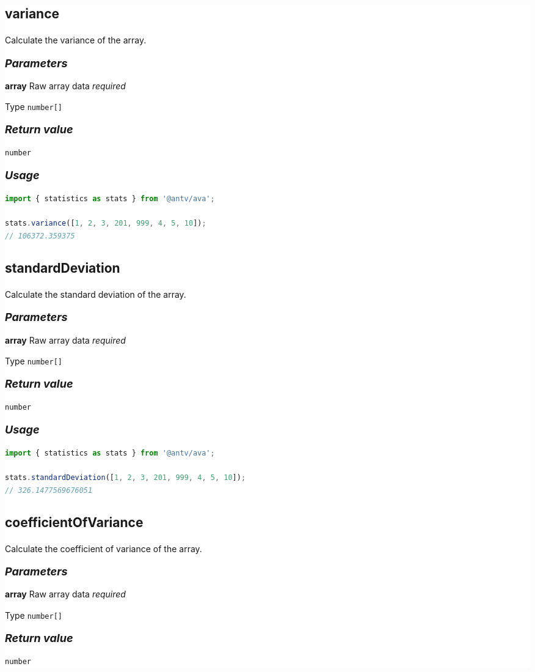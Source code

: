## variance

Calculate the variance of the array.

***<font size=4>Parameters</font>***

**array** Raw array data _required_

Type `number[]`

***<font size=4>Return value</font>***

`number`

***<font size=4>Usage</font>***

```ts
import { statistics as stats } from '@antv/ava';

stats.variance([1, 2, 3, 201, 999, 4, 5, 10]);
// 106372.359375
```

## standardDeviation

Calculate the standard deviation of the array.

***<font size=4>Parameters</font>***

**array** Raw array data _required_

Type `number[]`

***<font size=4>Return value</font>***

`number`

***<font size=4>Usage</font>***

```ts
import { statistics as stats } from '@antv/ava';

stats.standardDeviation([1, 2, 3, 201, 999, 4, 5, 10]);
// 326.1477569676051
```

## coefficientOfVariance

Calculate the coefficient of variance of the array.

***<font size=4>Parameters</font>***

**array** Raw array data _required_

Type `number[]`

***<font size=4>Return value</font>***

`number`
